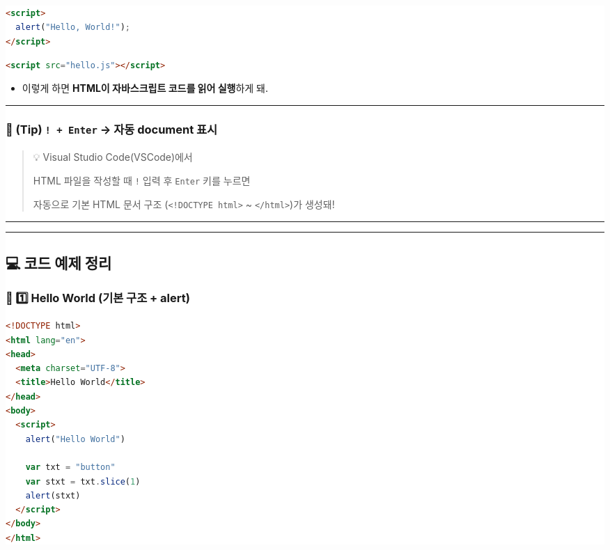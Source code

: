 
```html
<script>
  alert("Hello, World!");
</script>

```

```html
<script src="hello.js"></script>

```

- 이렇게 하면 **HTML이 자바스크립트 코드를 읽어 실행**하게 돼.

---

### 🔸 (Tip) `! + Enter` → 자동 document 표시

> 💡 Visual Studio Code(VSCode)에서
> 
> 
> HTML 파일을 작성할 때 `!` 입력 후 `Enter` 키를 누르면
> 
> 자동으로 기본 HTML 문서 구조 (`<!DOCTYPE html>` ~ `</html>`)가 생성돼!
> 

---

---

## 💻 **코드 예제 정리**

### 🧩 1️⃣ Hello World (기본 구조 + alert)

```html
<!DOCTYPE html>
<html lang="en">
<head>
  <meta charset="UTF-8">
  <title>Hello World</title>
</head>
<body>
  <script>
    alert("Hello World")

    var txt = "button"
    var stxt = txt.slice(1)
    alert(stxt)
  </script>
</body>
</html>

```
